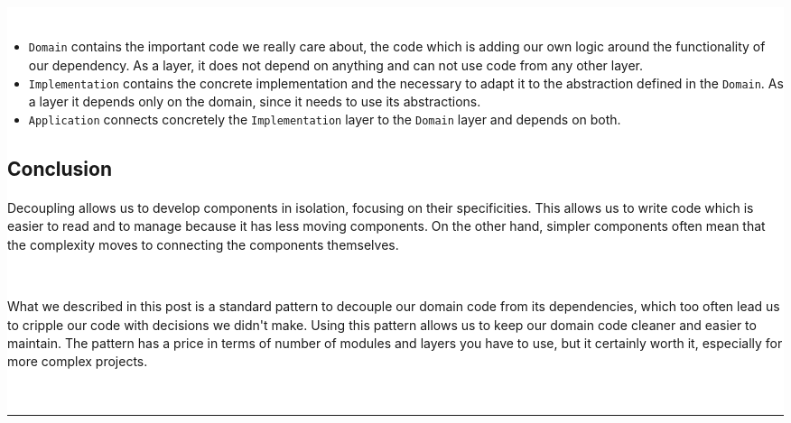 <br>

- `Domain` contains the important code we really care about, the code which is adding our own logic around the functionality of our dependency. As a layer, it does not depend on anything and can not use code from any other layer.
- `Implementation` contains the concrete implementation and the necessary to adapt it to the abstraction defined in the `Domain`. As a layer it depends only on the domain, since it needs to use its abstractions.
- `Application` connects concretely the `Implementation` layer to the `Domain` layer and depends on both.

## Conclusion

Decoupling allows us to develop components in isolation, focusing on their specificities. This allows us to write code which is easier to read and to manage because it has less moving components. On the other hand, simpler components often mean that the complexity moves to connecting the components themselves.

<br>

What we described in this post is a standard pattern to decouple our domain code from its dependencies, which too often lead us to cripple our code with decisions we didn't make. Using this pattern allows us to keep our domain code cleaner and easier to maintain. The pattern has a price in terms of number of modules and layers you have to use, but it certainly worth it, especially for more complex projects.

<br>

---

[^1]: There are several says we could use to declare an interface. See [this other post]({% post_url 2025-07-22-four-ways-of-declaring-interfaces-in-haskell %}).
